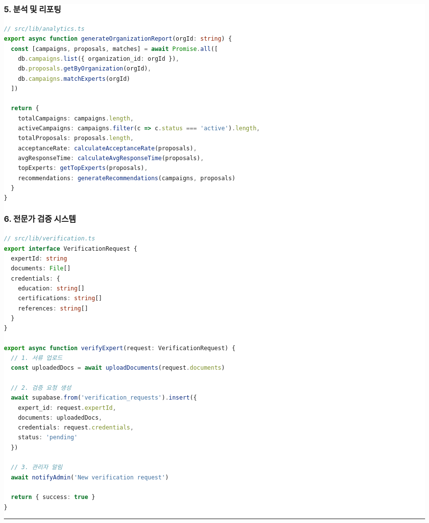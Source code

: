 ### 5. 분석 및 리포팅

```typescript
// src/lib/analytics.ts
export async function generateOrganizationReport(orgId: string) {
  const [campaigns, proposals, matches] = await Promise.all([
    db.campaigns.list({ organization_id: orgId }),
    db.proposals.getByOrganization(orgId),
    db.campaigns.matchExperts(orgId)
  ])

  return {
    totalCampaigns: campaigns.length,
    activeCampaigns: campaigns.filter(c => c.status === 'active').length,
    totalProposals: proposals.length,
    acceptanceRate: calculateAcceptanceRate(proposals),
    avgResponseTime: calculateAvgResponseTime(proposals),
    topExperts: getTopExperts(proposals),
    recommendations: generateRecommendations(campaigns, proposals)
  }
}
```

### 6. 전문가 검증 시스템

```typescript
// src/lib/verification.ts
export interface VerificationRequest {
  expertId: string
  documents: File[]
  credentials: {
    education: string[]
    certifications: string[]
    references: string[]
  }
}

export async function verifyExpert(request: VerificationRequest) {
  // 1. 서류 업로드
  const uploadedDocs = await uploadDocuments(request.documents)

  // 2. 검증 요청 생성
  await supabase.from('verification_requests').insert({
    expert_id: request.expertId,
    documents: uploadedDocs,
    credentials: request.credentials,
    status: 'pending'
  })

  // 3. 관리자 알림
  await notifyAdmin('New verification request')

  return { success: true }
}
```

---